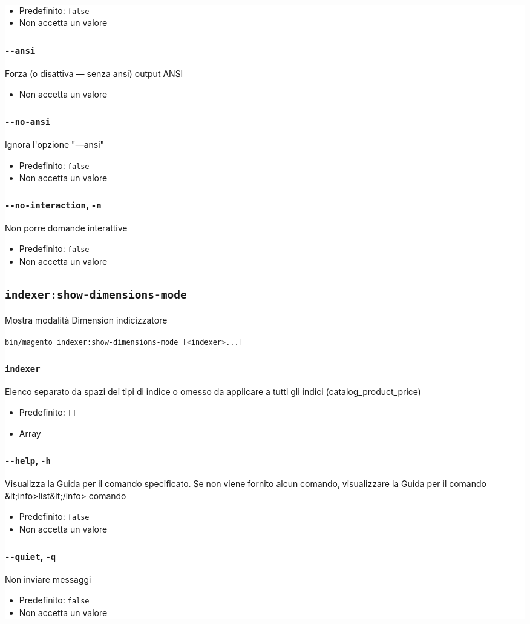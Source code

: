 - Predefinito: `false`
- Non accetta un valore

### `--ansi`

Forza (o disattiva — senza ansi) output ANSI

- Non accetta un valore

### `--no-ansi`

Ignora l&#39;opzione &quot;—ansi&quot;

- Predefinito: `false`
- Non accetta un valore

### `--no-interaction`, `-n`

Non porre domande interattive

- Predefinito: `false`
- Non accetta un valore


## `indexer:show-dimensions-mode`

Mostra modalità Dimension indicizzatore

```bash
bin/magento indexer:show-dimensions-mode [<indexer>...]
```


### `indexer`

Elenco separato da spazi dei tipi di indice o omesso da applicare a tutti gli indici (catalog_product_price)

- Predefinito: `[]`

- Array

### `--help`, `-h`

Visualizza la Guida per il comando specificato. Se non viene fornito alcun comando, visualizzare la Guida per il comando \&lt;info>list\&lt;/info> comando

- Predefinito: `false`
- Non accetta un valore

### `--quiet`, `-q`

Non inviare messaggi

- Predefinito: `false`
- Non accetta un valore
